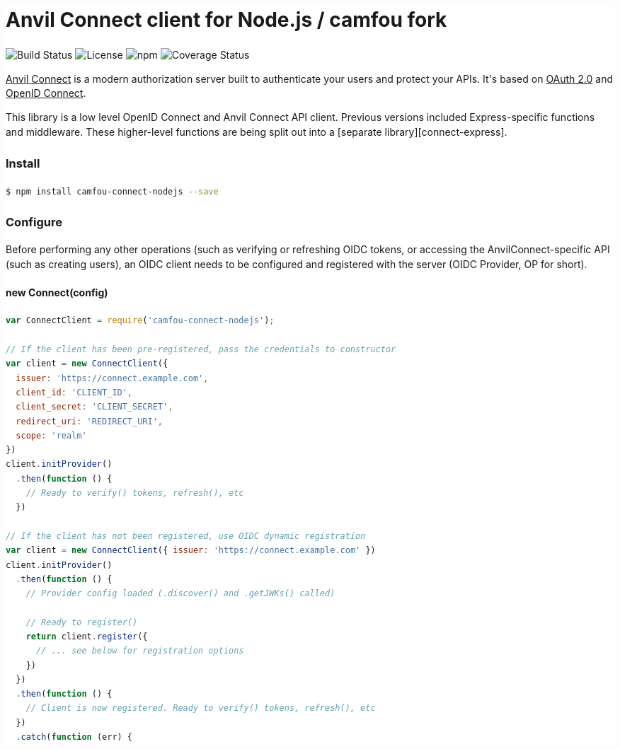 # Anvil Connect client for Node.js / camfou fork
![Build Status](https://img.shields.io/travis/camfou/connect-nodejs/master.svg) 
![License](https://img.shields.io/github/license/camfou/connect-nodejs.svg) 
![npm](https://img.shields.io/david/camfou/connect-nodejs.svg?style=flat) 
![Coverage Status](https://coveralls.io/repos/github/camfou/connect-nodejs/badge.svg?branch=master)

[Anvil Connect][connect] is a modern authorization server built to authenticate 
your users and protect your APIs. It's based on [OAuth 2.0][oauth2] and 
[OpenID Connect][oidc]. 

This library is a low level OpenID Connect and Anvil Connect API client. 
Previous versions included Express-specific functions and 
middleware. These higher-level functions are being split out into a 
[separate library][connect-express].

[oauth2]: http://tools.ietf.org/html/rfc6749
[oidc]: http://openid.net/connect/
[connect]: https://github.com/camfou/connect
[connect-nodejs]: https://github.com/camfou/connect-nodejs

### Install

```bash
$ npm install camfou-connect-nodejs --save
```

### Configure

Before performing any other operations (such as verifying or refreshing OIDC
tokens, or accessing the AnvilConnect-specific API (such as creating users),
an OIDC client needs to be configured and registered with the server (OIDC
Provider, OP for short).

#### new Connect(config)

```javascript
var ConnectClient = require('camfou-connect-nodejs');

// If the client has been pre-registered, pass the credentials to constructor
var client = new ConnectClient({
  issuer: 'https://connect.example.com',
  client_id: 'CLIENT_ID',
  client_secret: 'CLIENT_SECRET',
  redirect_uri: 'REDIRECT_URI',
  scope: 'realm'
})
client.initProvider()
  .then(function () {
    // Ready to verify() tokens, refresh(), etc
  })

// If the client has not been registered, use OIDC dynamic registration
var client = new ConnectClient({ issuer: 'https://connect.example.com' })
client.initProvider()
  .then(function () {
    // Provider config loaded (.discover() and .getJWKs() called)
    
    // Ready to register()
    return client.register({
      // ... see below for registration options
    })
  })
  .then(function () {
    // Client is now registered. Ready to verify() tokens, refresh(), etc
  })
  .catch(function (err) {
```

[oidc-meta]: http://openid.net/specs/openid-connect-discovery-1_0.html#ProviderMetadata
[dynamic-registration]: https://github.com/anvilresearch/connect-docs/blob/master/clients.md#dynamic-registration